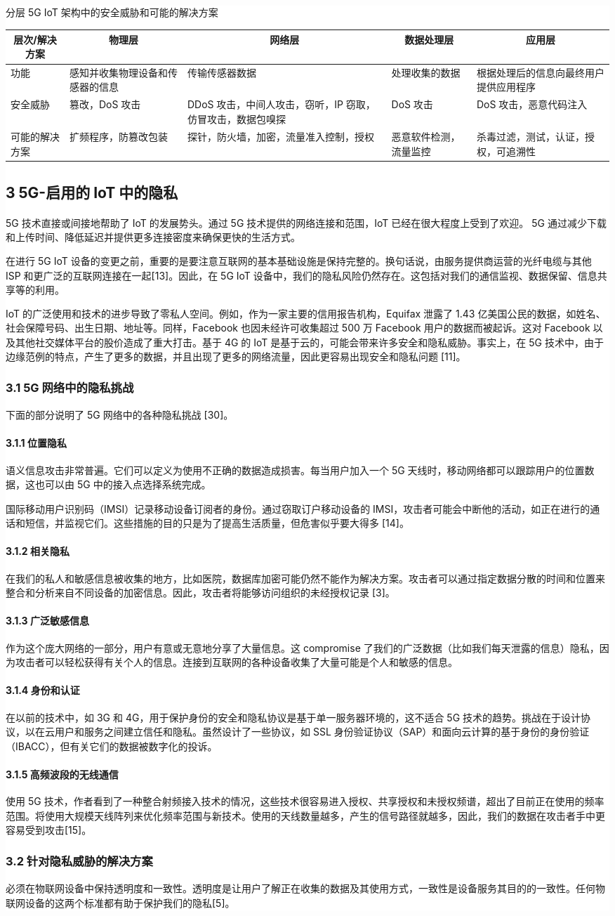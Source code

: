 分层 5G IoT 架构中的安全威胁和可能的解决方案

| 层次/解决方案 | 物理层 | 网络层 | 数据处理层 | 应用层 |
| --- | --- | --- | --- | --- |
| 功能 | 感知并收集物理设备和传感器的信息 | 传输传感器数据 | 处理收集的数据 | 根据处理后的信息向最终用户提供应用程序 |
| 安全威胁 | 篡改，DoS 攻击 | DDoS 攻击，中间人攻击，窃听，IP 窃取，仿冒攻击，数据包嗅探 | DoS 攻击 | DoS 攻击，恶意代码注入 |
| 可能的解决方案 | 扩频程序，防篡改包装 | 探针，防火墙，加密，流量准入控制，授权 | 恶意软件检测，流量监控 | 杀毒过滤，测试，认证，授权，可追溯性 |

## 3 5G-启用的 IoT 中的隐私

5G 技术直接或间接地帮助了 IoT 的发展势头。通过 5G 技术提供的网络连接和范围，IoT 已经在很大程度上受到了欢迎。 5G 通过减少下载和上传时间、降低延迟并提供更多连接密度来确保更快的生活方式。

在进行 5G IoT 设备的变更之前，重要的是要注意互联网的基本基础设施是保持完整的。换句话说，由服务提供商运营的光纤电缆与其他 ISP 和更广泛的互联网连接在一起[13]。因此，在 5G IoT 设备中，我们的隐私风险仍然存在。这包括对我们的通信监视、数据保留、信息共享等的利用。

IoT 的广泛使用和技术的进步导致了零私人空间。例如，作为一家主要的信用报告机构，Equifax 泄露了 1.43 亿美国公民的数据，如姓名、社会保障号码、出生日期、地址等。同样，Facebook 也因未经许可收集超过 500 万 Facebook 用户的数据而被起诉。这对 Facebook 以及其他社交媒体平台的股价造成了重大打击。基于 4G 的 IoT 是基于云的，可能会带来许多安全和隐私威胁。事实上，在 5G 技术中，由于边缘范例的特点，产生了更多的数据，并且出现了更多的网络流量，因此更容易出现安全和隐私问题 [11]。

### 3.1 5G 网络中的隐私挑战

下面的部分说明了 5G 网络中的各种隐私挑战 [30]。

#### 3.1.1 位置隐私

语义信息攻击非常普遍。它们可以定义为使用不正确的数据造成损害。每当用户加入一个 5G 天线时，移动网络都可以跟踪用户的位置数据，这也可以由 5G 中的接入点选择系统完成。

国际移动用户识别码（IMSI）记录移动设备订阅者的身份。通过窃取订户移动设备的 IMSI，攻击者可能会中断他的活动，如正在进行的通话和短信，并监视它们。这些措施的目的只是为了提高生活质量，但危害似乎要大得多 [14]。

#### 3.1.2 相关隐私

在我们的私人和敏感信息被收集的地方，比如医院，数据库加密可能仍然不能作为解决方案。攻击者可以通过指定数据分散的时间和位置来整合和分析来自不同设备的加密信息。因此，攻击者将能够访问组织的未经授权记录 [3]。

#### 3.1.3 广泛敏感信息

作为这个庞大网络的一部分，用户有意或无意地分享了大量信息。这 compromise 了我们的广泛数据（比如我们每天泄露的信息）隐私，因为攻击者可以轻松获得有关个人的信息。连接到互联网的各种设备收集了大量可能是个人和敏感的信息。

#### 3.1.4 身份和认证  

在以前的技术中，如 3G 和 4G，用于保护身份的安全和隐私协议是基于单一服务器环境的，这不适合 5G 技术的趋势。挑战在于设计协议，以在云用户和服务之间建立信任和隐私。虽然设计了一些协议，如 SSL 身份验证协议（SAP）和面向云计算的基于身份的身份验证（IBACC），但有关它们的数据被数字化的投诉。  

#### 3.1.5 高频波段的无线通信

使用 5G 技术，作者看到了一种整合射频接入技术的情况，这些技术很容易进入授权、共享授权和未授权频谱，超出了目前正在使用的频率范围。将使用大规模天线阵列来优化频率范围与新技术。使用的天线数量越多，产生的信号路径就越多，因此，我们的数据在攻击者手中更容易受到攻击[15]。

### 3.2 针对隐私威胁的解决方案

必须在物联网设备中保持透明度和一致性。透明度是让用户了解正在收集的数据及其使用方式，一致性是设备服务其目的的一致性。任何物联网设备的这两个标准都有助于保护我们的隐私[5]。
